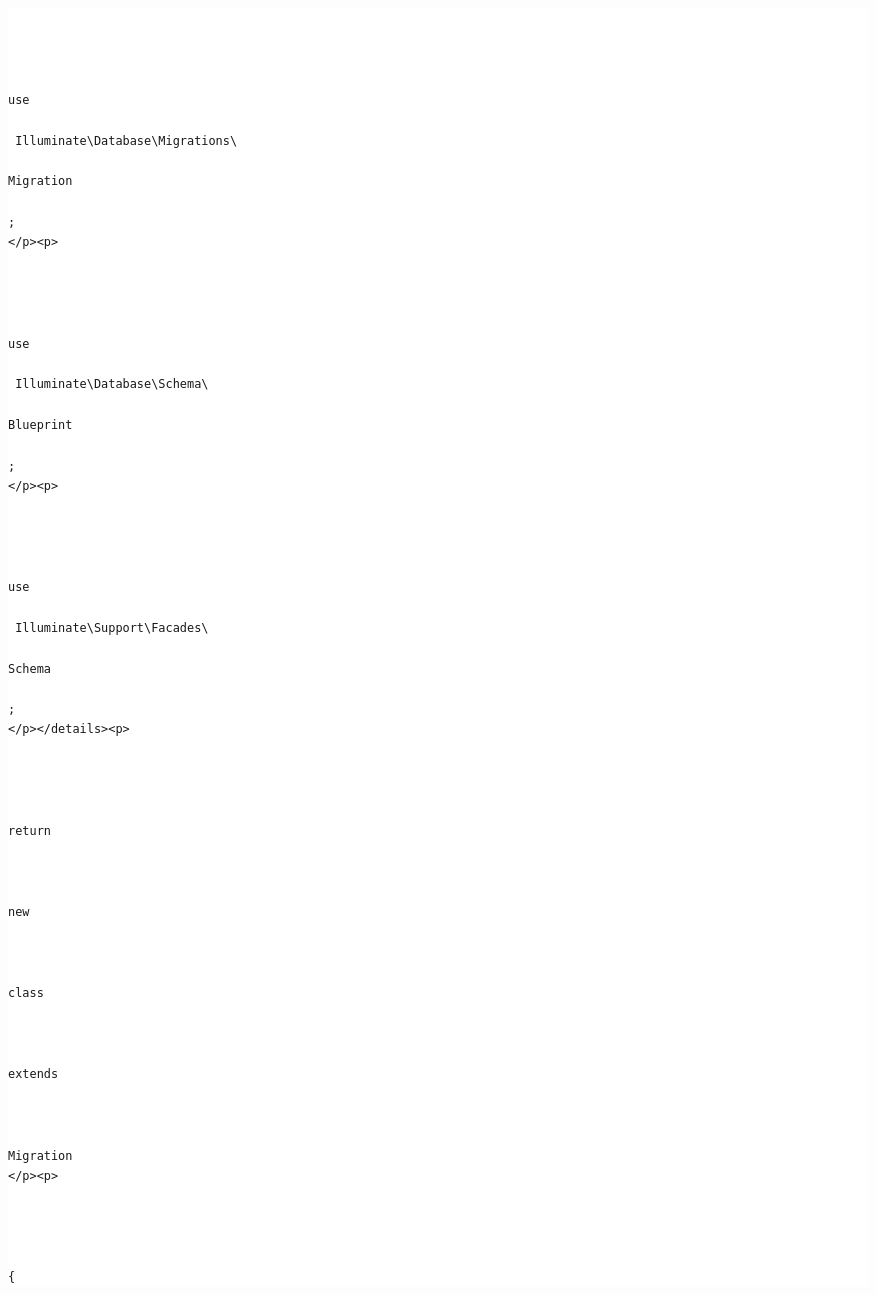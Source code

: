```
  
 
 
 
use 
 
 Illuminate\Database\Migrations\ 
 
Migration 
 
; 
</p><p> 
  
 
 
 
use 
 
 Illuminate\Database\Schema\ 
 
Blueprint 
 
; 
</p><p> 
  
 
 
 
use 
 
 Illuminate\Support\Facades\ 
 
Schema 
 
; 
</p></details><p> 
  
 
 
 
return 
 
  
 
new 
 
  
 
class 
 
  
 
extends 
 
  
 
Migration 
</p><p> 
  
 
 
 
{ 
```